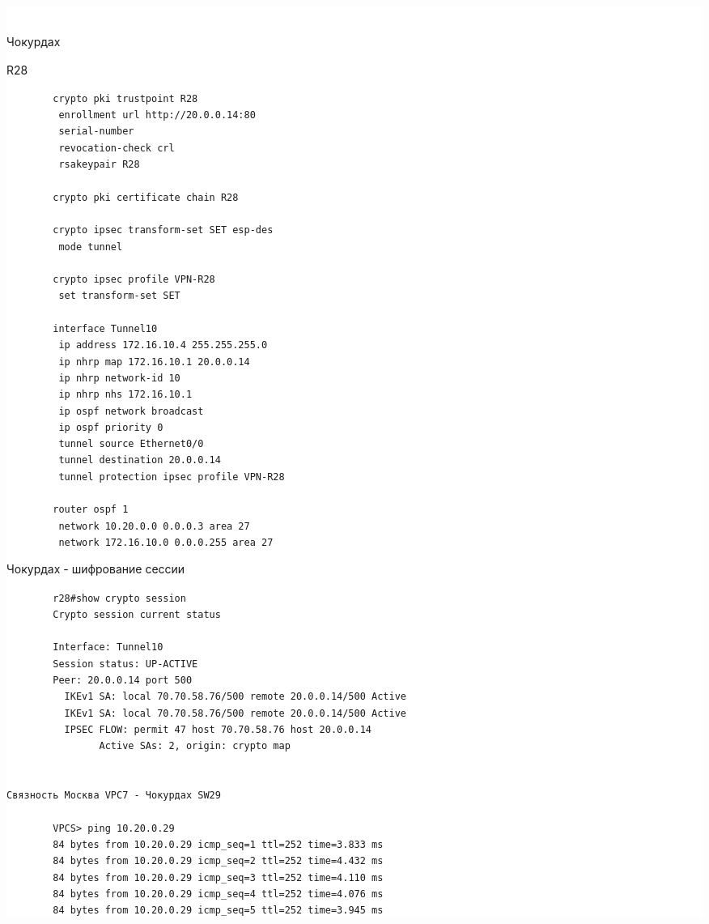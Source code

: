 ​    

Чокурдах

R28

			crypto pki trustpoint R28
			 enrollment url http://20.0.0.14:80
			 serial-number
			 revocation-check crl
			 rsakeypair R28
	
			crypto pki certificate chain R28
			
			crypto ipsec transform-set SET esp-des
			 mode tunnel
	
			crypto ipsec profile VPN-R28
			 set transform-set SET
			 
			interface Tunnel10
			 ip address 172.16.10.4 255.255.255.0
			 ip nhrp map 172.16.10.1 20.0.0.14
			 ip nhrp network-id 10
			 ip nhrp nhs 172.16.10.1
			 ip ospf network broadcast
			 ip ospf priority 0
			 tunnel source Ethernet0/0
			 tunnel destination 20.0.0.14
			 tunnel protection ipsec profile VPN-R28
	 
			router ospf 1
			 network 10.20.0.0 0.0.0.3 area 27
			 network 172.16.10.0 0.0.0.255 area 27


Чокурдах - шифрование сессии

			r28#show crypto session
			Crypto session current status
	
			Interface: Tunnel10
			Session status: UP-ACTIVE
			Peer: 20.0.0.14 port 500
			  IKEv1 SA: local 70.70.58.76/500 remote 20.0.0.14/500 Active
			  IKEv1 SA: local 70.70.58.76/500 remote 20.0.0.14/500 Active
			  IPSEC FLOW: permit 47 host 70.70.58.76 host 20.0.0.14
			        Active SAs: 2, origin: crypto map


    Связность Москва VPC7 - Чокурдах SW29
    
    		VPCS> ping 10.20.0.29
    		84 bytes from 10.20.0.29 icmp_seq=1 ttl=252 time=3.833 ms
    		84 bytes from 10.20.0.29 icmp_seq=2 ttl=252 time=4.432 ms
    		84 bytes from 10.20.0.29 icmp_seq=3 ttl=252 time=4.110 ms
    		84 bytes from 10.20.0.29 icmp_seq=4 ttl=252 time=4.076 ms
    		84 bytes from 10.20.0.29 icmp_seq=5 ttl=252 time=3.945 ms
    